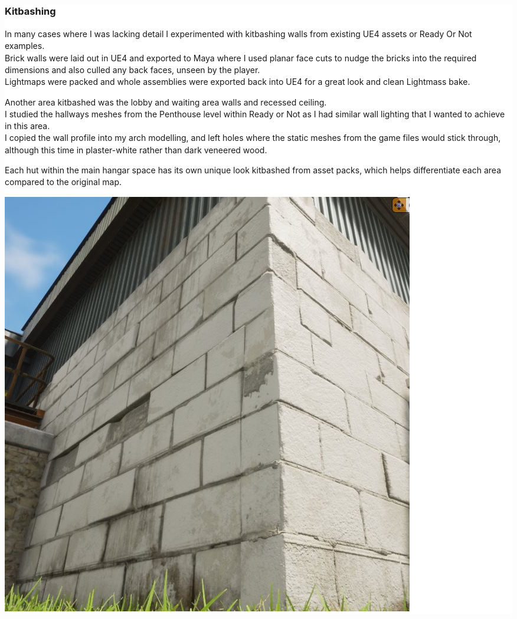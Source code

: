 
### Kitbashing

In many cases where I was lacking detail I experimented with kitbashing walls from existing UE4 assets or Ready Or Not examples.  
Brick walls were laid out in UE4 and exported to Maya where I used planar face cuts to nudge the bricks into the required dimensions and also culled any back faces, unseen by the player.   
Lightmaps were packed and whole assemblies were exported back into UE4 for a great look and clean Lightmass bake.  
  
Another area kitbashed was the lobby and waiting area walls and recessed ceiling.  
I studied the hallways meshes from the Penthouse level within Ready or Not as I had similar wall lighting that I wanted to achieve in this area.  
I copied the wall profile into my arch modelling, and left holes where the static meshes from the game files would stick through, although this time in plaster-white rather than dark veneered wood.  
  
Each hut within the main hangar space has its own unique look kitbashed from asset packs, which helps differentiate each area compared to the original map. 

<div class="gallery" data-columns="4">
	<img src="/images/ronprivateairport/breakdown/image17.jpg">